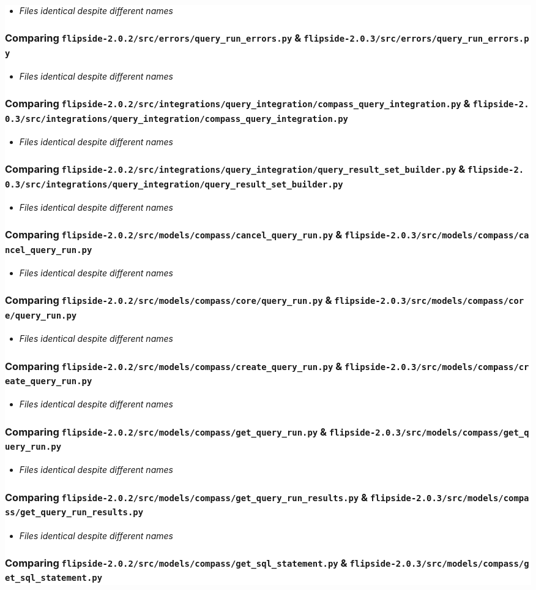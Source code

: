  * *Files identical despite different names*

### Comparing `flipside-2.0.2/src/errors/query_run_errors.py` & `flipside-2.0.3/src/errors/query_run_errors.py`

 * *Files identical despite different names*

### Comparing `flipside-2.0.2/src/integrations/query_integration/compass_query_integration.py` & `flipside-2.0.3/src/integrations/query_integration/compass_query_integration.py`

 * *Files identical despite different names*

### Comparing `flipside-2.0.2/src/integrations/query_integration/query_result_set_builder.py` & `flipside-2.0.3/src/integrations/query_integration/query_result_set_builder.py`

 * *Files identical despite different names*

### Comparing `flipside-2.0.2/src/models/compass/cancel_query_run.py` & `flipside-2.0.3/src/models/compass/cancel_query_run.py`

 * *Files identical despite different names*

### Comparing `flipside-2.0.2/src/models/compass/core/query_run.py` & `flipside-2.0.3/src/models/compass/core/query_run.py`

 * *Files identical despite different names*

### Comparing `flipside-2.0.2/src/models/compass/create_query_run.py` & `flipside-2.0.3/src/models/compass/create_query_run.py`

 * *Files identical despite different names*

### Comparing `flipside-2.0.2/src/models/compass/get_query_run.py` & `flipside-2.0.3/src/models/compass/get_query_run.py`

 * *Files identical despite different names*

### Comparing `flipside-2.0.2/src/models/compass/get_query_run_results.py` & `flipside-2.0.3/src/models/compass/get_query_run_results.py`

 * *Files identical despite different names*

### Comparing `flipside-2.0.2/src/models/compass/get_sql_statement.py` & `flipside-2.0.3/src/models/compass/get_sql_statement.py`
